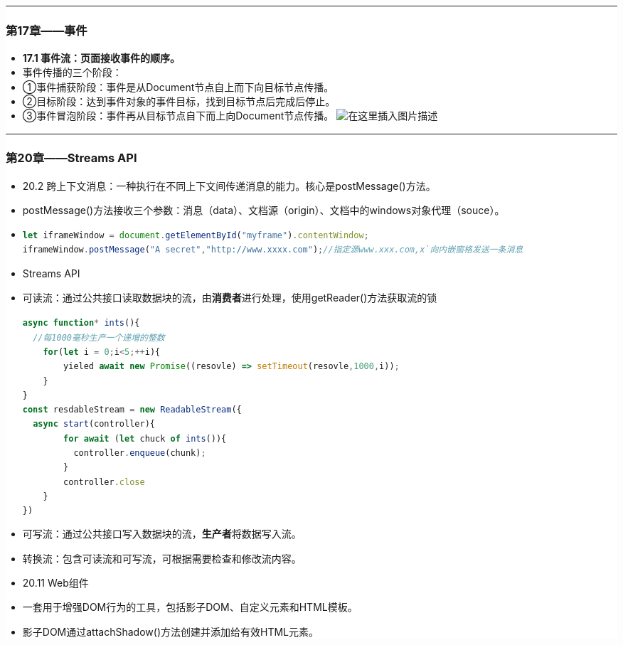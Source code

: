------------------

### 第17章——事件

- **17.1  事件流：页面接收事件的顺序。**
- 事件传播的三个阶段：
- ①事件捕获阶段：事件是从Document节点自上而下向目标节点传播。
- ②目标阶段：达到事件对象的事件目标，找到目标节点后完成后停止。
- ③事件冒泡阶段：事件再从目标节点自下而上向Document节点传播。
  ![在这里插入图片描述](https://img-blog.csdnimg.cn/2021032320253850.png?x-oss-process=image/watermark,type_ZmFuZ3poZW5naGVpdGk,shadow_10,text_aHR0cHM6Ly9ibG9nLmNzZG4ubmV0L3dlaXhpbl80NDAxOTM3MA==,size_16,color_FFFFFF,t_70)

-------------------------------

### 第20章——Streams API

- 20.2  跨上下文消息：一种执行在不同上下文间传递消息的能力。核心是postMessage()方法。

- postMessage()方法接收三个参数：消息（data）、文档源（origin）、文档中的windows对象代理（souce）。

- ````javascript
  let iframeWindow = document.getElementById("myframe").contentWindow;
  iframeWindow.postMessage("A secret","http://www.xxxx.com");//指定源www.xxx.com,x`向内嵌窗格发送一条消息
  ````

- Streams API

- 可读流：通过公共接口读取数据块的流，由**消费者**进行处理，使用getReader()方法获取流的锁

  ````javascript
  async function* ints(){
  	//每1000毫秒生产一个递增的整数
      for(let i = 0;i<5;++i){
          yieled await new Promise((resovle) => setTimeout(resovle,1000,i));
      }
  }
  const resdableStream = new ReadableStream({
  	async start(controller){
          for await (let chuck of ints()){
  			controller.enqueue(chunk);
          }
          controller.close
      }
  })
  ````

- 可写流：通过公共接口写入数据块的流，**生产者**将数据写入流。

- 转换流：包含可读流和可写流，可根据需要检查和修改流内容。

- 20.11  Web组件

- 一套用于增强DOM行为的工具，包括影子DOM、自定义元素和HTML模板。

- 影子DOM通过attachShadow()方法创建并添加给有效HTML元素。
